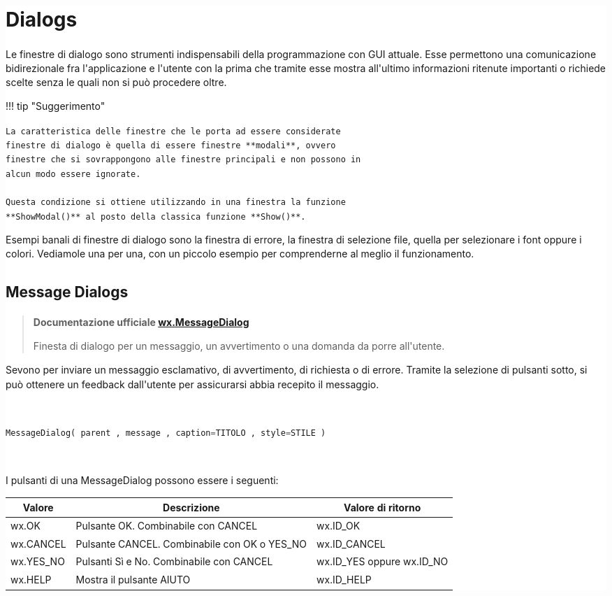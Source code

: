 # Dialogs

Le finestre di dialogo sono strumenti indispensabili della
programmazione con GUI attuale. Esse permettono una comunicazione
bidirezionale fra l'applicazione e l'utente con la prima che tramite
esse mostra all'ultimo informazioni ritenute importanti o richiede
scelte senza le quali non si può procedere oltre.

!!! tip "Suggerimento"

    La caratteristica delle finestre che le porta ad essere considerate
    finestre di dialogo è quella di essere finestre **modali**, ovvero
    finestre che si sovrappongono alle finestre principali e non possono in
    alcun modo essere ignorate.

    Questa condizione si ottiene utilizzando in una finestra la funzione
    **ShowModal()** al posto della classica funzione **Show()**.


Esempi banali di finestre di dialogo sono la finestra di errore, la
finestra di selezione file, quella per selezionare i font oppure i
colori. Vediamole una per una, con un piccolo esempio per comprenderne
al meglio il funzionamento.



## Message Dialogs


> **Documentazione ufficiale <a href="https://docs.wxpython.org/wx.MessageDialog.html" target="_blank">wx.MessageDialog</a>**
> 
> Finesta di dialogo per un messaggio, un avvertimento o una domanda da porre all'utente.


Sevono per inviare un messaggio esclamativo, di avvertimento, di
richiesta o di errore. Tramite la selezione di pulsanti sotto, si può
ottenere un feedback dall'utente per assicurarsi abbia recepito il
messaggio.

<br>

``` python
MessageDialog( parent , message , caption=TITOLO , style=STILE )
```

<br>

I pulsanti di una MessageDialog possono essere i seguenti:

| Valore     | Descrizione                                  |  Valore di ritorno          |
|------------|----------------------------------------------| ----------------------------|
| wx.OK      | Pulsante OK. Combinabile con CANCEL          |  wx.ID_OK                   |
| wx.CANCEL  | Pulsante CANCEL. Combinabile con OK o YES_NO |  wx.ID_CANCEL               |
| wx.YES_NO  | Pulsanti Sì e No. Combinabile con CANCEL     |  wx.ID_YES oppure wx.ID_NO  |
| wx.HELP    | Mostra il pulsante AIUTO                     |  wx.ID_HELP                 |
